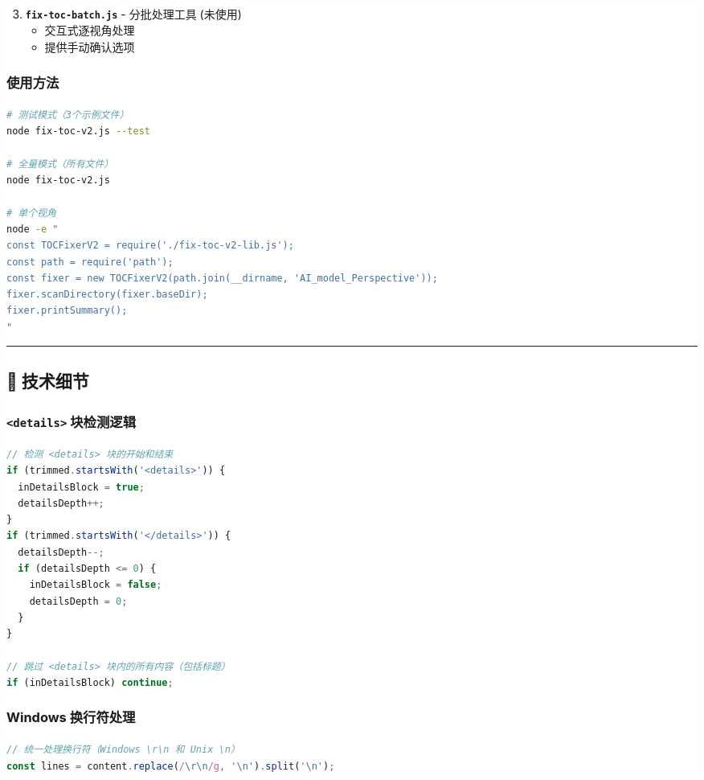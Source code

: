 3. **`fix-toc-batch.js`** - 分批处理工具 (未使用)
   - 交互式逐视角处理
   - 提供手动确认选项

### 使用方法

```bash
# 测试模式（3个示例文件）
node fix-toc-v2.js --test

# 全量模式（所有文件）
node fix-toc-v2.js

# 单个视角
node -e "
const TOCFixerV2 = require('./fix-toc-v2-lib.js');
const path = require('path');
const fixer = new TOCFixerV2(path.join(__dirname, 'AI_model_Perspective'));
fixer.scanDirectory(fixer.baseDir);
fixer.printSummary();
"
```

---

## 📝 技术细节

### `<details>` 块检测逻辑

```javascript
// 检测 <details> 块的开始和结束
if (trimmed.startsWith('<details>')) {
  inDetailsBlock = true;
  detailsDepth++;
}
if (trimmed.startsWith('</details>')) {
  detailsDepth--;
  if (detailsDepth <= 0) {
    inDetailsBlock = false;
    detailsDepth = 0;
  }
}

// 跳过 <details> 块内的所有内容（包括标题）
if (inDetailsBlock) continue;
```

### Windows 换行符处理

```javascript
// 统一处理换行符（Windows \r\n 和 Unix \n）
const lines = content.replace(/\r\n/g, '\n').split('\n');
```
